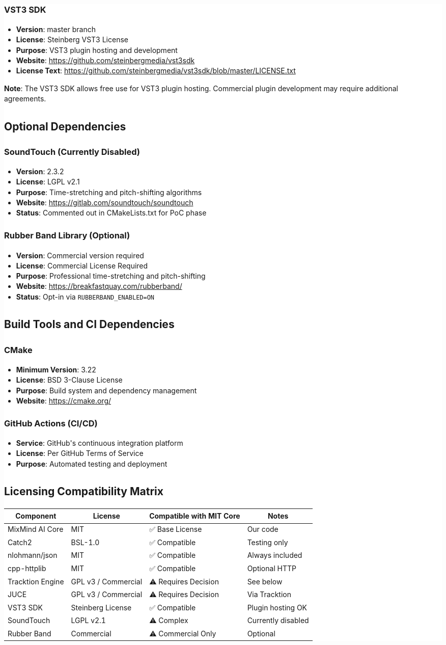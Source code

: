 ### VST3 SDK
- **Version**: master branch
- **License**: Steinberg VST3 License
- **Purpose**: VST3 plugin hosting and development
- **Website**: https://github.com/steinbergmedia/vst3sdk
- **License Text**: https://github.com/steinbergmedia/vst3sdk/blob/master/LICENSE.txt

**Note**: The VST3 SDK allows free use for VST3 plugin hosting. Commercial plugin development may require additional agreements.

## Optional Dependencies

### SoundTouch (Currently Disabled)
- **Version**: 2.3.2
- **License**: LGPL v2.1
- **Purpose**: Time-stretching and pitch-shifting algorithms
- **Website**: https://gitlab.com/soundtouch/soundtouch
- **Status**: Commented out in CMakeLists.txt for PoC phase

### Rubber Band Library (Optional)
- **Version**: Commercial version required
- **License**: Commercial License Required
- **Purpose**: Professional time-stretching and pitch-shifting
- **Website**: https://breakfastquay.com/rubberband/
- **Status**: Opt-in via `RUBBERBAND_ENABLED=ON`

## Build Tools and CI Dependencies

### CMake
- **Minimum Version**: 3.22
- **License**: BSD 3-Clause License
- **Purpose**: Build system and dependency management
- **Website**: https://cmake.org/

### GitHub Actions (CI/CD)
- **Service**: GitHub's continuous integration platform
- **License**: Per GitHub Terms of Service
- **Purpose**: Automated testing and deployment

## Licensing Compatibility Matrix

| Component | License | Compatible with MIT Core | Notes |
|-----------|---------|---------------------------|--------|
| MixMind AI Core | MIT | ✅ Base License | Our code |
| Catch2 | BSL-1.0 | ✅ Compatible | Testing only |
| nlohmann/json | MIT | ✅ Compatible | Always included |
| cpp-httplib | MIT | ✅ Compatible | Optional HTTP |
| Tracktion Engine | GPL v3 / Commercial | ⚠️ Requires Decision | See below |
| JUCE | GPL v3 / Commercial | ⚠️ Requires Decision | Via Tracktion |
| VST3 SDK | Steinberg License | ✅ Compatible | Plugin hosting OK |
| SoundTouch | LGPL v2.1 | ⚠️ Complex | Currently disabled |
| Rubber Band | Commercial | ⚠️ Commercial Only | Optional |

